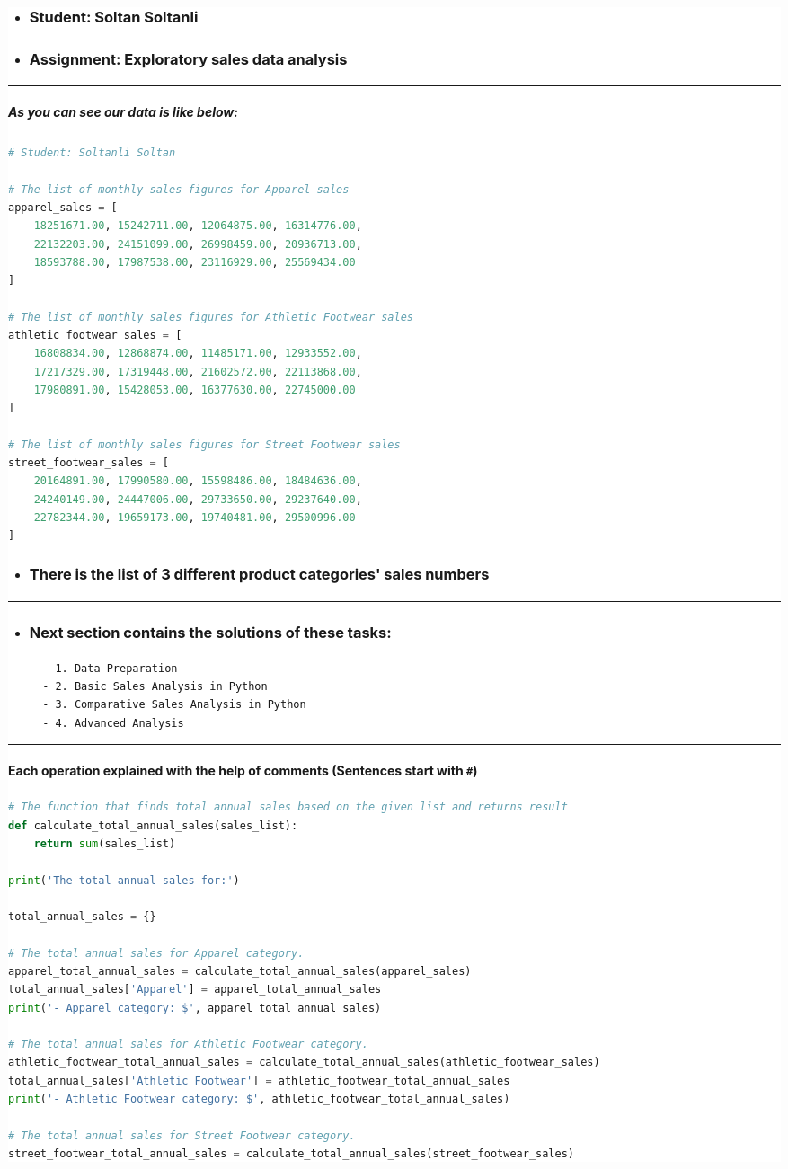 - ### Student: Soltan Soltanli
- ### Assignment: Exploratory sales data analysis
<hr>

##### As you can see our data is like below:


```python
# Student: Soltanli Soltan

# The list of monthly sales figures for Apparel sales
apparel_sales = [
    18251671.00, 15242711.00, 12064875.00, 16314776.00,
    22132203.00, 24151099.00, 26998459.00, 20936713.00,
    18593788.00, 17987538.00, 23116929.00, 25569434.00
]

# The list of monthly sales figures for Athletic Footwear sales
athletic_footwear_sales = [
    16808834.00, 12868874.00, 11485171.00, 12933552.00,
    17217329.00, 17319448.00, 21602572.00, 22113868.00,
    17980891.00, 15428053.00, 16377630.00, 22745000.00
]

# The list of monthly sales figures for Street Footwear sales
street_footwear_sales = [
    20164891.00, 17990580.00, 15598486.00, 18484636.00,
    24240149.00, 24447006.00, 29733650.00, 29237640.00,
    22782344.00, 19659173.00, 19740481.00, 29500996.00
]
```

- ### There is the list of 3 different product categories' sales numbers
<hr>

- ### Next section contains the solutions of these tasks:
        - 1. Data Preparation
        - 2. Basic Sales Analysis in Python
        - 3. Comparative Sales Analysis in Python
        - 4. Advanced Analysis
<hr>

#### Each operation explained with the help of comments (Sentences start with ```#```)


```python
# The function that finds total annual sales based on the given list and returns result
def calculate_total_annual_sales(sales_list):
    return sum(sales_list)

print('The total annual sales for:')

total_annual_sales = {}

# The total annual sales for Apparel category.
apparel_total_annual_sales = calculate_total_annual_sales(apparel_sales)
total_annual_sales['Apparel'] = apparel_total_annual_sales
print('- Apparel category: $', apparel_total_annual_sales)

# The total annual sales for Athletic Footwear category.
athletic_footwear_total_annual_sales = calculate_total_annual_sales(athletic_footwear_sales)
total_annual_sales['Athletic Footwear'] = athletic_footwear_total_annual_sales
print('- Athletic Footwear category: $', athletic_footwear_total_annual_sales)

# The total annual sales for Street Footwear category.
street_footwear_total_annual_sales = calculate_total_annual_sales(street_footwear_sales)
```